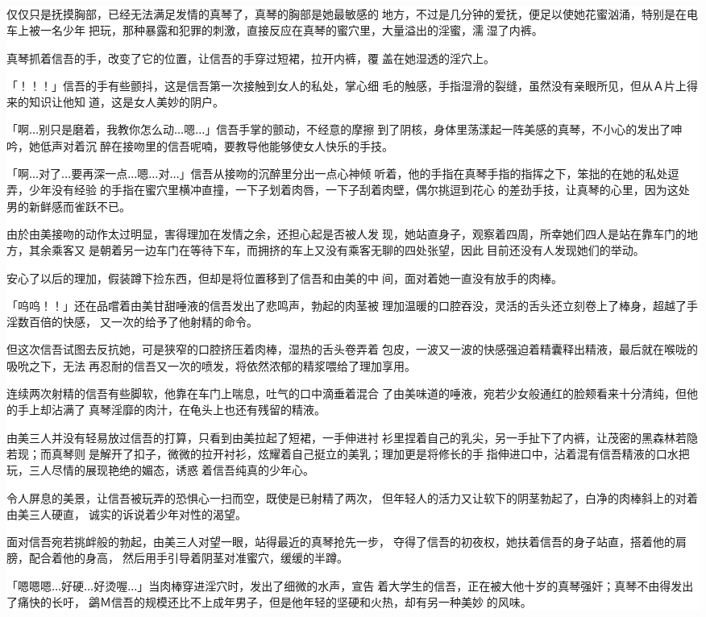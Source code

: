 仅仅只是抚摸胸部，已经无法满足发情的真琴了，真琴的胸部是她最敏感的
地方，不过是几分钟的爱抚，便足以使她花蜜汹涌，特别是在电车上被一名少年
把玩，那种暴露和犯罪的刺激，直接反应在真琴的蜜穴里，大量溢出的淫蜜，濡
湿了内裤。

真琴抓着信吾的手，改变了它的位置，让信吾的手穿过短裙，拉开内裤，覆
盖在她湿透的淫穴上。

「！！！」信吾的手有些颤抖，这是信吾第一次接触到女人的私处，掌心细
毛的触感，手指湿滑的裂缝，虽然没有亲眼所见，但从Ａ片上得来的知识让他知
道，这是女人美妙的阴户。

「啊…别只是磨着，我教你怎么动…嗯…」信吾手掌的颤动，不经意的摩擦
到了阴核，身体里荡漾起一阵美感的真琴，不小心的发出了呻吟，她低声对着沉
醉在接吻里的信吾呢喃，要教导他能够使女人快乐的手技。

「啊…对了…要再深一点…嗯…对…」信吾从接吻的沉醉里分出一点心神倾
听着，他的手指在真琴手指的指挥之下，笨拙的在她的私处逗弄，少年没有经验
的手指在蜜穴里横冲直撞，一下子划着肉唇，一下子刮着肉壁，偶尔挑逗到花心
的差劲手技，让真琴的心里，因为这处男的新鲜感而雀跃不已。

由於由美接吻的动作太过明显，害得理加在发情之余，还担心起是否被人发
现，她站直身子，观察着四周，所幸她们四人是站在靠车门的地方，其余乘客又
是朝着另一边车门在等待下车，而拥挤的车上又没有乘客无聊的四处张望，因此
目前还没有人发现她们的举动。

安心了以后的理加，假装蹲下捡东西，但却是将位置移到了信吾和由美的中
间，面对着她一直没有放手的肉棒。

「呜呜！！」还在品嚐着由美甘甜唾液的信吾发出了悲鸣声，勃起的肉茎被
理加温暖的口腔吞没，灵活的舌头还立刻卷上了棒身，超越了手淫数百倍的快感，
又一次的给予了他射精的命令。

但这次信吾试图去反抗她，可是狭窄的口腔挤压着肉棒，湿热的舌头卷弄着
包皮，一波又一波的快感强迫着精囊释出精液，最后就在喉咙的吸吮之下，无法
再忍耐的信吾又一次的喷发，将依然浓郁的精浆喂给了理加享用。

连续两次射精的信吾有些脚软，他靠在车门上喘息，吐气的口中滴垂着混合
了由美味道的唾液，宛若少女般通红的脸颊看来十分清纯，但他的手上却沾满了
真琴淫靡的肉汁，在龟头上也还有残留的精液。

由美三人并没有轻易放过信吾的打算，只看到由美拉起了短裙，一手伸进衬
衫里捏着自己的乳尖，另一手扯下了内裤，让茂密的黑森林若隐若现；而真琴则
是解开了扣子，微微的拉开衬衫，炫耀着自己挺立的美乳；理加更是将修长的手
指伸进口中，沾着混有信吾精液的口水把玩，三人尽情的展现艳绝的媚态，诱惑
着信吾纯真的少年心。

令人屏息的美景，让信吾被玩弄的恐惧心一扫而空，既使是已射精了两次，
但年轻人的活力又让软下的阴茎勃起了，白净的肉棒斜上的对着由美三人硬直，
诚实的诉说着少年对性的渴望。

面对信吾宛若挑衅般的勃起，由美三人对望一眼，站得最近的真琴抢先一步，
夺得了信吾的初夜权，她扶着信吾的身子站直，搭着他的肩膀，配合着他的身高，
然后用手引导着阴茎对准蜜穴，缓缓的半蹲。

「嗯嗯嗯…好硬…好烫喔…」当肉棒穿进淫穴时，发出了细微的水声，宣告
着大学生的信吾，正在被大他十岁的真琴强奸；真琴不由得发出了痛快的长吁，
鷁Ｍ信吾的规模还比不上成年男子，但是他年轻的坚硬和火热，却有另一种美妙
的风味。
